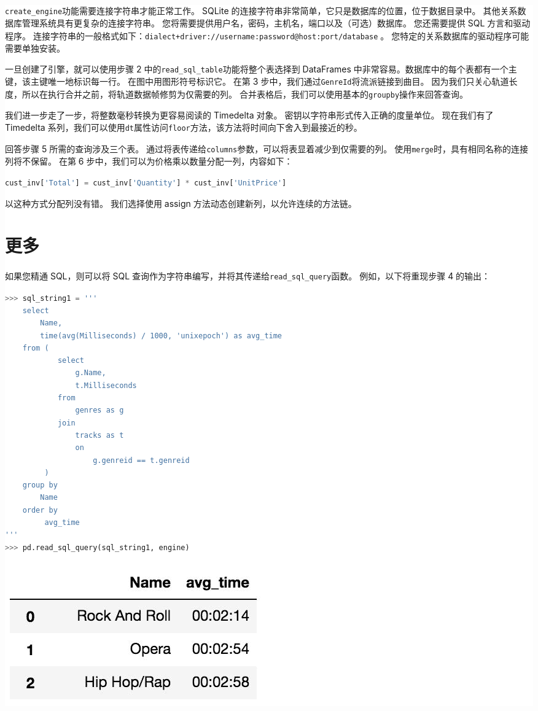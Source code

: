 `create_engine`功能需要连接字符串才能正常工作。 SQLite 的连接字符串非常简单，它只是数据库的位置，位于数据目录中。 其他关系数据库管理系统具有更复杂的连接字符串。 您将需要提供用户名，密码，主机名，端口以及（可选）数据库。 您还需要提供 SQL 方言和驱动程序。 连接字符串的一般格式如下：`dialect+driver://username:password@host:port/database` 。 您特定的关系数据库的驱动程序可能需要单独安装。

一旦创建了引擎，就可以使用步骤 2 中的`read_sql_table`功能将整个表选择到 DataFrames 中非常容易。数据库中的每个表都有一个主键，该主键唯一地标识每一行。 在图中用图形符号标识它。 在第 3 步中，我们通过`GenreId`将流派链接到曲目。 因为我们只关心轨道长度，所以在执行合并之前，将轨道数据帧修剪为仅需要的列。 合并表格后，我们可以使用基本的`groupby`操作来回答查询。

我们进一步走了一步，将整数毫秒转换为更容易阅读的 Timedelta 对象。 密钥以字符串形式传入正确的度量单位。 现在我们有了 Timedelta 系列，我们可以使用`dt`属性访问`floor`方法，该方法将时间向下舍入到最接近的秒。

回答步骤 5 所需的查询涉及三个表。 通过将表传递给`columns`参数，可以将表显着减少到仅需要的列。 使用`merge`时，具有相同名称的连接列将不保留。 在第 6 步中，我们可以为价格乘以数量分配一列，内容如下：

```py
cust_inv['Total'] = cust_inv['Quantity'] * cust_inv['UnitPrice']
```

以这种方式分配列没有错。 我们选择使用 assign 方法动态创建新列，以允许连续的方法链。

# 更多

如果您精通 SQL，则可以将 SQL 查询作为字符串编写，并将其传递给`read_sql_query`函数。 例如，以下将重现步骤 4 的输出：

```py
>>> sql_string1 = '''
    select 
        Name, 
        time(avg(Milliseconds) / 1000, 'unixepoch') as avg_time
    from (
            select 
                g.Name, 
                t.Milliseconds
            from 
                genres as g 
            join
                tracks as t
                on 
                    g.genreid == t.genreid
         )
    group by 
        Name
    order by 
         avg_time
'''
>>> pd.read_sql_query(sql_string1, engine)
```

![](img/00262.jpeg)
